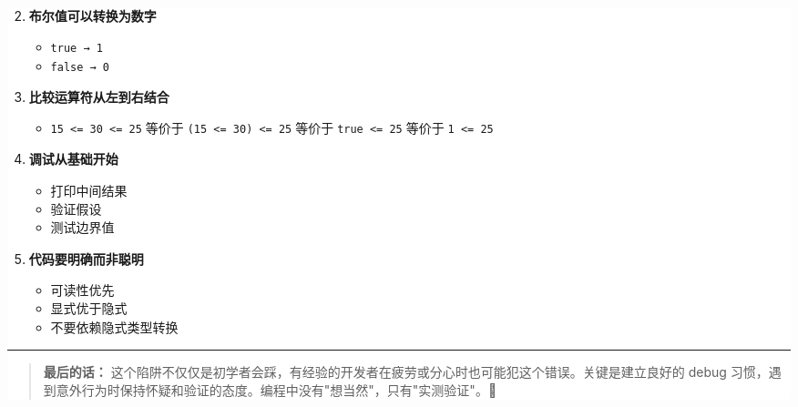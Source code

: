 2. **布尔值可以转换为数字**
   - `true → 1`
   - `false → 0`

3. **比较运算符从左到右结合**
   - `15 <= 30 <= 25` 等价于 `(15 <= 30) <= 25` 等价于 `true <= 25` 等价于 `1 <= 25`

4. **调试从基础开始**
   - 打印中间结果
   - 验证假设
   - 测试边界值

5. **代码要明确而非聪明**
   - 可读性优先
   - 显式优于隐式
   - 不要依赖隐式类型转换

---

> **最后的话：** 这个陷阱不仅仅是初学者会踩，有经验的开发者在疲劳或分心时也可能犯这个错误。关键是建立良好的 debug 习惯，遇到意外行为时保持怀疑和验证的态度。编程中没有"想当然"，只有"实测验证"。💪

